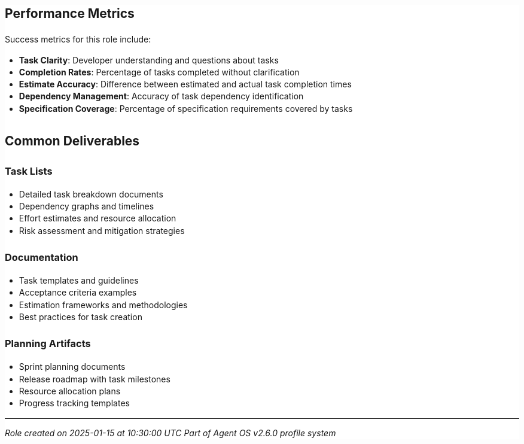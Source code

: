 ## Performance Metrics

Success metrics for this role include:
- **Task Clarity**: Developer understanding and questions about tasks
- **Completion Rates**: Percentage of tasks completed without clarification
- **Estimate Accuracy**: Difference between estimated and actual task completion times
- **Dependency Management**: Accuracy of task dependency identification
- **Specification Coverage**: Percentage of specification requirements covered by tasks

## Common Deliverables

### Task Lists
- Detailed task breakdown documents
- Dependency graphs and timelines
- Effort estimates and resource allocation
- Risk assessment and mitigation strategies

### Documentation
- Task templates and guidelines
- Acceptance criteria examples
- Estimation frameworks and methodologies
- Best practices for task creation

### Planning Artifacts
- Sprint planning documents
- Release roadmap with task milestones
- Resource allocation plans
- Progress tracking templates

---
*Role created on 2025-01-15 at 10:30:00 UTC*
*Part of Agent OS v2.6.0 profile system*